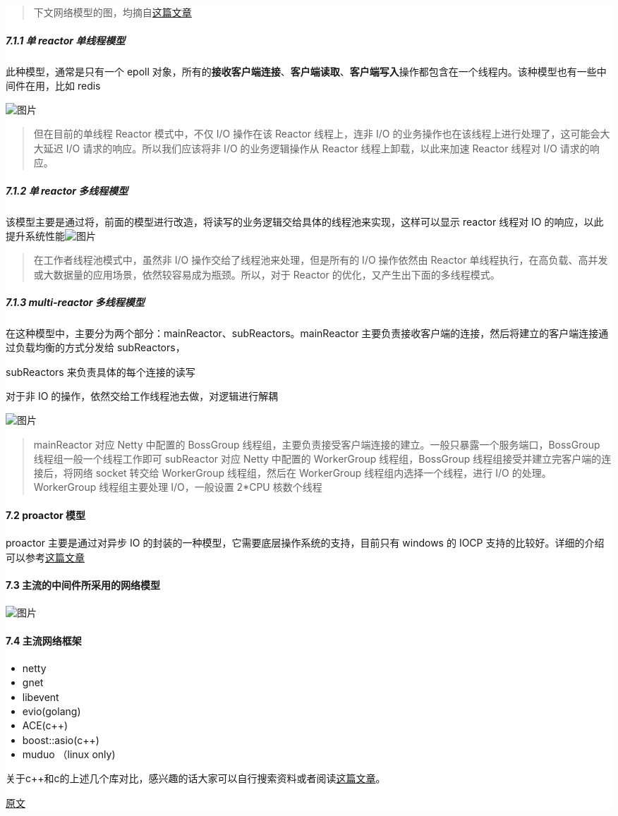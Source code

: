 > 下文网络模型的图，均摘自[这篇文章](https://zhuanlan.zhihu.com/p/95662364)

##### **7.1.1 单 reactor 单线程模型**

此种模型，通常是只有一个 epoll 对象，所有的**接收客户端连接**、**客户端读取**、**客户端写入**操作都包含在一个线程内。该种模型也有一些中间件在用，比如 redis

![图片](https://mmbiz.qpic.cn/mmbiz_jpg/j3gficicyOvauhvQxpibL7I3CeEZPcaA1HEibnlbqiclVmzSkNpIym8ibYaXOAAnn2cZSibDr7fiaHXGjypWk0iacO7kkdA/640?wx_fmt=jpeg&tp=webp&wxfrom=5&wx_lazy=1&wx_co=1)

> 但在目前的单线程 Reactor 模式中，不仅 I/O 操作在该 Reactor 线程上，连非 I/O 的业务操作也在该线程上进行处理了，这可能会大大延迟 I/O 请求的响应。所以我们应该将非 I/O 的业务逻辑操作从 Reactor 线程上卸载，以此来加速 Reactor 线程对 I/O 请求的响应。

##### **7.1.2 单 reactor 多线程模型**

该模型主要是通过将，前面的模型进行改造，将读写的业务逻辑交给具体的线程池来实现，这样可以显示 reactor 线程对 IO 的响应，以此提升系统性能![图片](https://mmbiz.qpic.cn/mmbiz_jpg/j3gficicyOvauhvQxpibL7I3CeEZPcaA1HEvzbIZnWXH0HUWLgUZTRzHGzNsRK0F2JC0bxHmia6XG02wocUUvianoIQ/640?wx_fmt=jpeg&tp=webp&wxfrom=5&wx_lazy=1&wx_co=1)

> 在工作者线程池模式中，虽然非 I/O 操作交给了线程池来处理，但是所有的 I/O 操作依然由 Reactor 单线程执行，在高负载、高并发或大数据量的应用场景，依然较容易成为瓶颈。所以，对于 Reactor 的优化，又产生出下面的多线程模式。

##### **7.1.3 multi-reactor 多线程模型**

在这种模型中，主要分为两个部分：mainReactor、subReactors。mainReactor 主要负责接收客户端的连接，然后将建立的客户端连接通过负载均衡的方式分发给 subReactors，

subReactors 来负责具体的每个连接的读写

对于非 IO 的操作，依然交给工作线程池去做，对逻辑进行解耦

![图片](https://mmbiz.qpic.cn/mmbiz_jpg/j3gficicyOvauhvQxpibL7I3CeEZPcaA1HEJ1BVQvZoIJB0xqBLxNvCOcOWkTknoMP4t1XkUgHfsoN7J2jzClJuaw/640?wx_fmt=jpeg&tp=webp&wxfrom=5&wx_lazy=1&wx_co=1)

> mainReactor 对应 Netty 中配置的 BossGroup 线程组，主要负责接受客户端连接的建立。一般只暴露一个服务端口，BossGroup 线程组一般一个线程工作即可 subReactor 对应 Netty 中配置的 WorkerGroup 线程组，BossGroup 线程组接受并建立完客户端的连接后，将网络 socket 转交给 WorkerGroup 线程组，然后在 WorkerGroup 线程组内选择一个线程，进行 I/O 的处理。WorkerGroup 线程组主要处理 I/O，一般设置 2*CPU 核数个线程

#### 7.2 proactor 模型

proactor 主要是通过对异步 IO 的封装的一种模型，它需要底层操作系统的支持，目前只有 windows 的 IOCP 支持的比较好。详细的介绍可以参考[这篇文章](https://zhuanlan.zhihu.com/p/95662364)

#### 7.3 主流的中间件所采用的网络模型

![图片](https://mmbiz.qpic.cn/mmbiz_jpg/j3gficicyOvauhvQxpibL7I3CeEZPcaA1HEiaTnSvliaMcYCEDmUiaDlbRQTlURhaKHY8N0qwsgLuXZpkOgeJ3UtXMlQ/640?wx_fmt=jpeg&tp=webp&wxfrom=5&wx_lazy=1&wx_co=1)

#### 7.4 主流网络框架

- netty
- gnet
- libevent
- evio(golang)
- ACE(c++)
- boost::asio(c++)
- muduo （linux only)

关于c++和c的上述几个库对比，感兴趣的话大家可以自行搜索资料或者阅读[这篇文章](https://www.cnblogs.com/leijiangtao/p/5197566.html)。





[原文](https://mp.weixin.qq.com/s?__biz=MjM5ODYwMjI2MA==&mid=2649756681&idx=1&sn=b9ce565bedca42cd824d3414bc01d98e)

